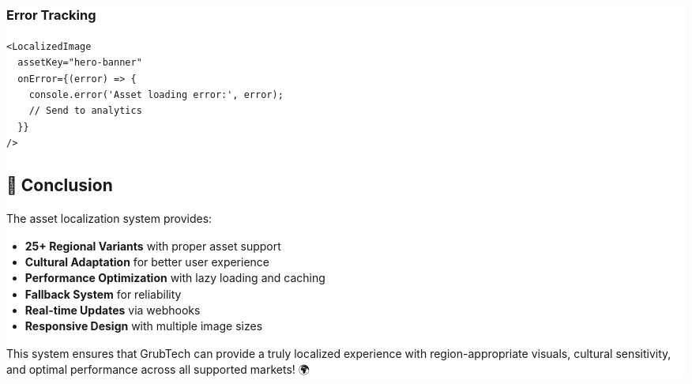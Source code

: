 ### Error Tracking

```tsx
<LocalizedImage
  assetKey="hero-banner"
  onError={(error) => {
    console.error('Asset loading error:', error);
    // Send to analytics
  }}
/>
```

## 🎉 Conclusion

The asset localization system provides:

- **25+ Regional Variants** with proper asset support
- **Cultural Adaptation** for better user experience
- **Performance Optimization** with lazy loading and caching
- **Fallback System** for reliability
- **Real-time Updates** via webhooks
- **Responsive Design** with multiple image sizes

This system ensures that GrubTech can provide a truly localized experience with region-appropriate visuals, cultural sensitivity, and optimal performance across all supported markets! 🌍
